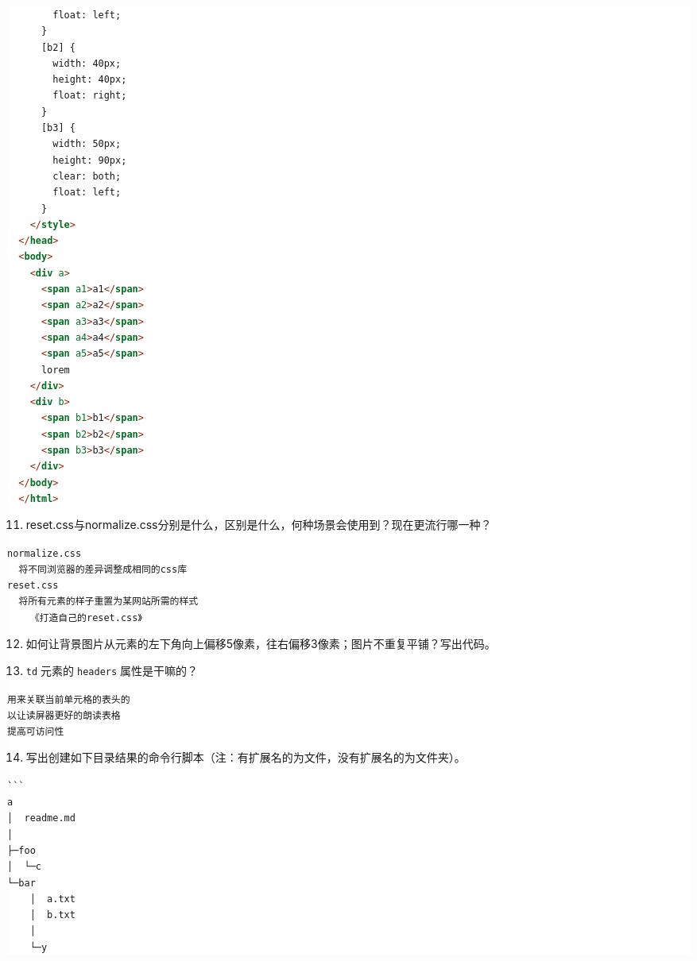   ```html
          float: left;
        }
        [b2] {
          width: 40px;
          height: 40px;
          float: right;
        }
        [b3] {
          width: 50px;
          height: 90px;
          clear: both;
          float: left;
        }
      </style>
    </head>
    <body>
      <div a>
        <span a1>a1</span>
        <span a2>a2</span>
        <span a3>a3</span>
        <span a4>a4</span>
        <span a5>a5</span>
        lorem
      </div>
      <div b>
        <span b1>b1</span>
        <span b2>b2</span>
        <span b3>b3</span>
      </div>
    </body>
    </html>
  ```
11. reset.css与normalize.css分别是什么，区别是什么，何种场景会使用到？现在更流行哪一种？
```
normalize.css
  将不同浏览器的差异调整成相同的css库
reset.css
  将所有元素的样子重置为某网站所需的样式
    《打造自己的reset.css》
```
12. 如何让背景图片从元素的左下角向上偏移5像素，往右偏移3像素；图片不重复平铺？写出代码。
```

```
13. `td` 元素的 `headers` 属性是干嘛的？
```
用来关联当前单元格的表头的
以让读屏器更好的朗读表格
提高可访问性
```
14. 写出创建如下目录结果的命令行脚本（注：有扩展名的为文件，没有扩展名的为文件夹）。
```

```
    ```
    a
    │  readme.md
    │
    ├─foo
    │  └─c
    └─bar
        │  a.txt
        │  b.txt
        │
        └─y